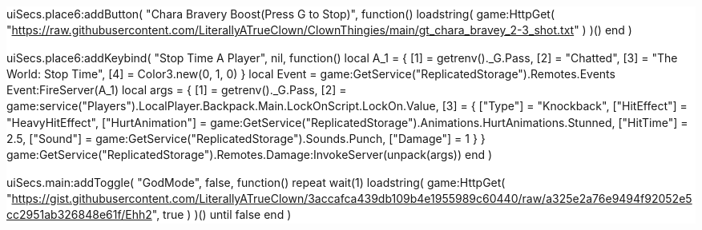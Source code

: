 uiSecs.place6:addButton(
    "Chara Bravery Boost(Press G to Stop)",
    function()
        loadstring(
            game:HttpGet(
                "https://raw.githubusercontent.com/LiterallyATrueClown/ClownThingies/main/gt_chara_bravey_2-3_shot.txt"
            )
        )()
    end
)

uiSecs.place6:addKeybind(
    "Stop Time A Player",
    nil,
    function()
        local A_1 = {
            [1] = getrenv()._G.Pass,
            [2] = "Chatted",
            [3] = "The World: Stop Time",
            [4] = Color3.new(0, 1, 0)
        }
        local Event = game:GetService("ReplicatedStorage").Remotes.Events
        Event:FireServer(A_1)
        local args = {
            [1] = getrenv()._G.Pass,
            [2] = game:service("Players").LocalPlayer.Backpack.Main.LockOnScript.LockOn.Value,
            [3] = {
                ["Type"] = "Knockback",
                ["HitEffect"] = "HeavyHitEffect",
                ["HurtAnimation"] = game:GetService("ReplicatedStorage").Animations.HurtAnimations.Stunned,
                ["HitTime"] = 2.5,
                ["Sound"] = game:GetService("ReplicatedStorage").Sounds.Punch,
                ["Damage"] = 1
            }
        }
        game:GetService("ReplicatedStorage").Remotes.Damage:InvokeServer(unpack(args))
    end
)

uiSecs.main:addToggle(
    "GodMode",
    false,
    function()
        repeat
            wait(1)
            loadstring(
                game:HttpGet(
                    "https://gist.githubusercontent.com/LiterallyATrueClown/3accafca439db109b4e1955989c60440/raw/a325e2a76e9494f92052e5cc2951ab326848e61f/Ehh2",
                    true
                )
            )()
        until false
    end
)
